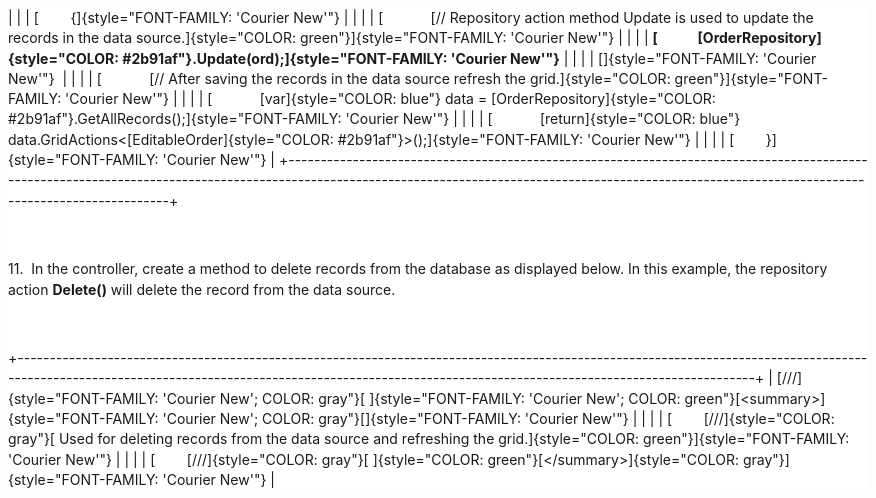 |                                                                                                                                                                                                                                                        |
| [        {]{style="FONT-FAMILY: 'Courier New'"}                                                                                                                                                                                                        |
|                                                                                                                                                                                                                                                        |
| [            [// Repository action method Update is used to update the records in the data source.]{style="COLOR: green"}]{style="FONT-FAMILY: 'Courier New'"}                                                                                         |
|                                                                                                                                                                                                                                                        |
| **[            [OrderRepository]{style="COLOR: #2b91af"}.Update(ord);]{style="FONT-FAMILY: 'Courier New'"}**                                                                                                                                           |
|                                                                                                                                                                                                                                                        |
| []{style="FONT-FAMILY: 'Courier New'"}                                                                                                                                                                                                                 |
|                                                                                                                                                                                                                                                        |
| [            [// After saving the records in the data source refresh the grid.]{style="COLOR: green"}]{style="FONT-FAMILY: 'Courier New'"}                                                                                                             |
|                                                                                                                                                                                                                                                        |
| [            [var]{style="COLOR: blue"} data = [OrderRepository]{style="COLOR: #2b91af"}.GetAllRecords();]{style="FONT-FAMILY: 'Courier New'"}                                                                                                         |
|                                                                                                                                                                                                                                                        |
| [            [return]{style="COLOR: blue"} data.GridActions\<[EditableOrder]{style="COLOR: #2b91af"}\>();]{style="FONT-FAMILY: 'Courier New'"}                                                                                                         |
|                                                                                                                                                                                                                                                        |
| [        }]{style="FONT-FAMILY: 'Courier New'"}                                                                                                                                                                                                        |
+--------------------------------------------------------------------------------------------------------------------------------------------------------------------------------------------------------------------------------------------------------+

 

11.  In the controller, create a method to delete records from the database as displayed below. In this example, the repository action **Delete()** will delete the record from the data source.

 

+--------------------------------------------------------------------------------------------------------------------------------------------------------------------------------------------------------------------------------------------------------+
| [///]{style="FONT-FAMILY: 'Courier New'; COLOR: gray"}[ ]{style="FONT-FAMILY: 'Courier New'; COLOR: green"}[\<summary\>]{style="FONT-FAMILY: 'Courier New'; COLOR: gray"}[]{style="FONT-FAMILY: 'Courier New'"}                                        |
|                                                                                                                                                                                                                                                        |
| [        [///]{style="COLOR: gray"}[ Used for deleting records from the data source and refreshing the grid.]{style="COLOR: green"}]{style="FONT-FAMILY: 'Courier New'"}                                                                               |
|                                                                                                                                                                                                                                                        |
| [        [///]{style="COLOR: gray"}[ ]{style="COLOR: green"}[\</summary\>]{style="COLOR: gray"}]{style="FONT-FAMILY: 'Courier New'"}                                                                                                                   |